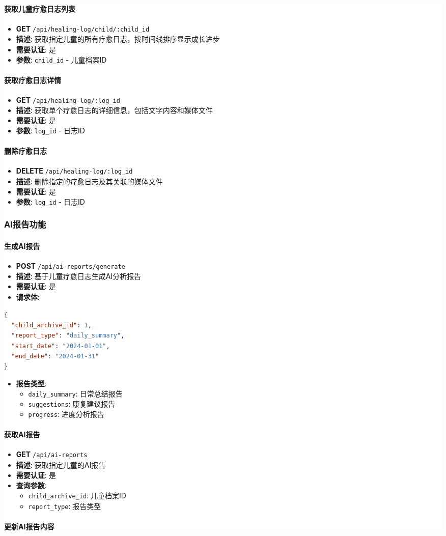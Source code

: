 #### 获取儿童疗愈日志列表

- **GET** `/api/healing-log/child/:child_id`
- **描述**: 获取指定儿童的所有疗愈日志，按时间线排序显示成长进步
- **需要认证**: 是
- **参数**: `child_id` - 儿童档案ID

#### 获取疗愈日志详情

- **GET** `/api/healing-log/:log_id`
- **描述**: 获取单个疗愈日志的详细信息，包括文字内容和媒体文件
- **需要认证**: 是
- **参数**: `log_id` - 日志ID

#### 删除疗愈日志

- **DELETE** `/api/healing-log/:log_id`
- **描述**: 删除指定的疗愈日志及其关联的媒体文件
- **需要认证**: 是
- **参数**: `log_id` - 日志ID

### AI报告功能

#### 生成AI报告

- **POST** `/api/ai-reports/generate`
- **描述**: 基于儿童疗愈日志生成AI分析报告
- **需要认证**: 是
- **请求体**:

```json
{
  "child_archive_id": 1,
  "report_type": "daily_summary",
  "start_date": "2024-01-01",
  "end_date": "2024-01-31"
}
```

- **报告类型**:
  - `daily_summary`: 日常总结报告
  - `suggestions`: 康复建议报告
  - `progress`: 进度分析报告

#### 获取AI报告

- **GET** `/api/ai-reports`
- **描述**: 获取指定儿童的AI报告
- **需要认证**: 是
- **查询参数**:
  - `child_archive_id`: 儿童档案ID
  - `report_type`: 报告类型

#### 更新AI报告内容
